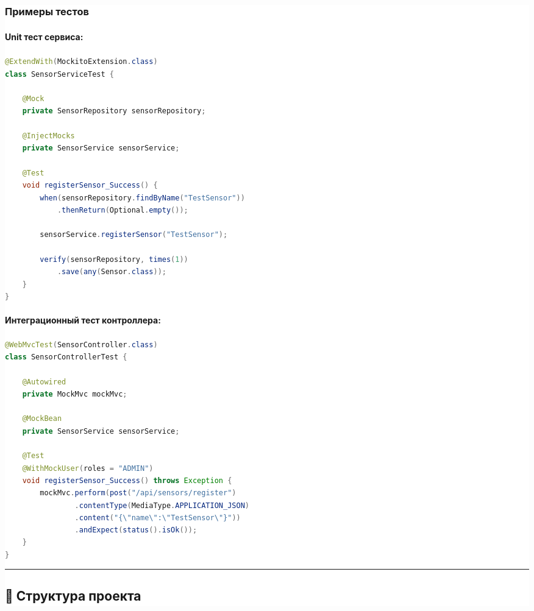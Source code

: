 ### Примеры тестов

#### Unit тест сервиса:
```java
@ExtendWith(MockitoExtension.class)
class SensorServiceTest {
    
    @Mock
    private SensorRepository sensorRepository;
    
    @InjectMocks
    private SensorService sensorService;
    
    @Test
    void registerSensor_Success() {
        when(sensorRepository.findByName("TestSensor"))
            .thenReturn(Optional.empty());
        
        sensorService.registerSensor("TestSensor");
        
        verify(sensorRepository, times(1))
            .save(any(Sensor.class));
    }
}
```

#### Интеграционный тест контроллера:
```java
@WebMvcTest(SensorController.class)
class SensorControllerTest {
    
    @Autowired
    private MockMvc mockMvc;
    
    @MockBean
    private SensorService sensorService;
    
    @Test
    @WithMockUser(roles = "ADMIN")
    void registerSensor_Success() throws Exception {
        mockMvc.perform(post("/api/sensors/register")
                .contentType(MediaType.APPLICATION_JSON)
                .content("{\"name\":\"TestSensor\"}"))
                .andExpect(status().isOk());
    }
}
```

---

## 📂 Структура проекта
